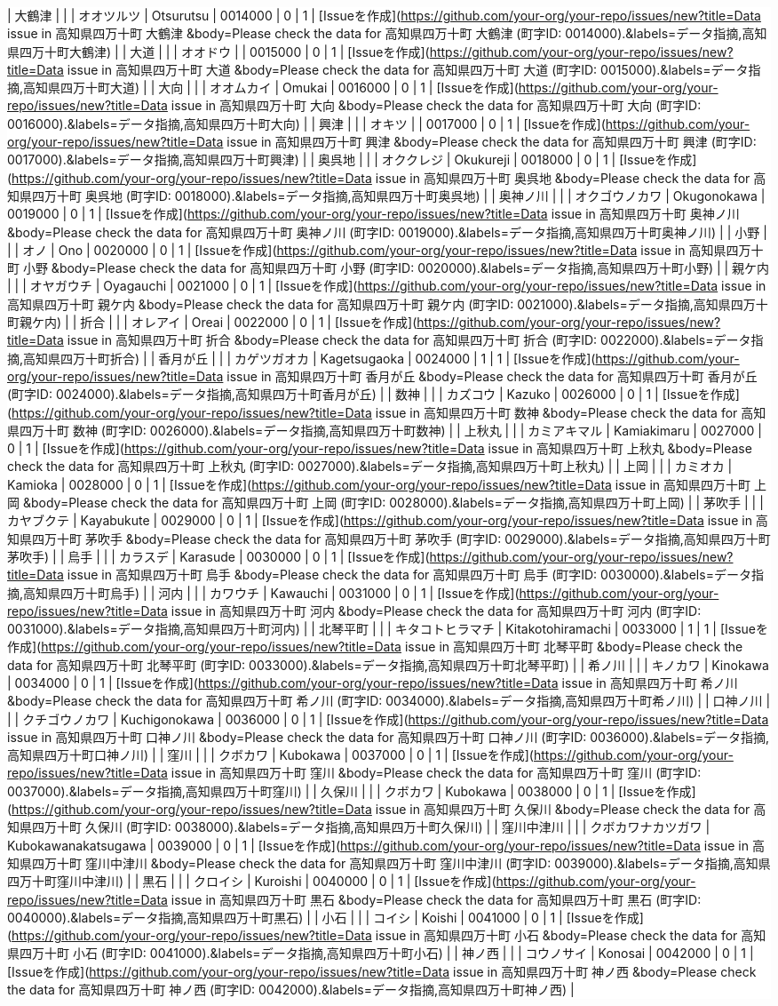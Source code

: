 | 大鶴津 |  |  | オオツルツ   | Otsurutsu | 0014000 | 0 | 1 | [Issueを作成](https://github.com/your-org/your-repo/issues/new?title=Data issue in 高知県四万十町 大鶴津  &body=Please check the data for 高知県四万十町 大鶴津   (町字ID: 0014000).&labels=データ指摘,高知県四万十町大鶴津) |
| 大道 |  |  | オオドウ   |  | 0015000 | 0 | 1 | [Issueを作成](https://github.com/your-org/your-repo/issues/new?title=Data issue in 高知県四万十町 大道  &body=Please check the data for 高知県四万十町 大道   (町字ID: 0015000).&labels=データ指摘,高知県四万十町大道) |
| 大向 |  |  | オオムカイ   | Omukai | 0016000 | 0 | 1 | [Issueを作成](https://github.com/your-org/your-repo/issues/new?title=Data issue in 高知県四万十町 大向  &body=Please check the data for 高知県四万十町 大向   (町字ID: 0016000).&labels=データ指摘,高知県四万十町大向) |
| 興津 |  |  | オキツ   |  | 0017000 | 0 | 1 | [Issueを作成](https://github.com/your-org/your-repo/issues/new?title=Data issue in 高知県四万十町 興津  &body=Please check the data for 高知県四万十町 興津   (町字ID: 0017000).&labels=データ指摘,高知県四万十町興津) |
| 奥呉地 |  |  | オククレジ   | Okukureji | 0018000 | 0 | 1 | [Issueを作成](https://github.com/your-org/your-repo/issues/new?title=Data issue in 高知県四万十町 奥呉地  &body=Please check the data for 高知県四万十町 奥呉地   (町字ID: 0018000).&labels=データ指摘,高知県四万十町奥呉地) |
| 奥神ノ川 |  |  | オクゴウノカワ   | Okugonokawa | 0019000 | 0 | 1 | [Issueを作成](https://github.com/your-org/your-repo/issues/new?title=Data issue in 高知県四万十町 奥神ノ川  &body=Please check the data for 高知県四万十町 奥神ノ川   (町字ID: 0019000).&labels=データ指摘,高知県四万十町奥神ノ川) |
| 小野 |  |  | オノ   | Ono | 0020000 | 0 | 1 | [Issueを作成](https://github.com/your-org/your-repo/issues/new?title=Data issue in 高知県四万十町 小野  &body=Please check the data for 高知県四万十町 小野   (町字ID: 0020000).&labels=データ指摘,高知県四万十町小野) |
| 親ケ内 |  |  | オヤガウチ   | Oyagauchi | 0021000 | 0 | 1 | [Issueを作成](https://github.com/your-org/your-repo/issues/new?title=Data issue in 高知県四万十町 親ケ内  &body=Please check the data for 高知県四万十町 親ケ内   (町字ID: 0021000).&labels=データ指摘,高知県四万十町親ケ内) |
| 折合 |  |  | オレアイ   | Oreai | 0022000 | 0 | 1 | [Issueを作成](https://github.com/your-org/your-repo/issues/new?title=Data issue in 高知県四万十町 折合  &body=Please check the data for 高知県四万十町 折合   (町字ID: 0022000).&labels=データ指摘,高知県四万十町折合) |
| 香月が丘 |  |  | カゲツガオカ   | Kagetsugaoka | 0024000 | 1 | 1 | [Issueを作成](https://github.com/your-org/your-repo/issues/new?title=Data issue in 高知県四万十町 香月が丘  &body=Please check the data for 高知県四万十町 香月が丘   (町字ID: 0024000).&labels=データ指摘,高知県四万十町香月が丘) |
| 数神 |  |  | カズコウ   | Kazuko | 0026000 | 0 | 1 | [Issueを作成](https://github.com/your-org/your-repo/issues/new?title=Data issue in 高知県四万十町 数神  &body=Please check the data for 高知県四万十町 数神   (町字ID: 0026000).&labels=データ指摘,高知県四万十町数神) |
| 上秋丸 |  |  | カミアキマル   | Kamiakimaru | 0027000 | 0 | 1 | [Issueを作成](https://github.com/your-org/your-repo/issues/new?title=Data issue in 高知県四万十町 上秋丸  &body=Please check the data for 高知県四万十町 上秋丸   (町字ID: 0027000).&labels=データ指摘,高知県四万十町上秋丸) |
| 上岡 |  |  | カミオカ   | Kamioka | 0028000 | 0 | 1 | [Issueを作成](https://github.com/your-org/your-repo/issues/new?title=Data issue in 高知県四万十町 上岡  &body=Please check the data for 高知県四万十町 上岡   (町字ID: 0028000).&labels=データ指摘,高知県四万十町上岡) |
| 茅吹手 |  |  | カヤブクテ   | Kayabukute | 0029000 | 0 | 1 | [Issueを作成](https://github.com/your-org/your-repo/issues/new?title=Data issue in 高知県四万十町 茅吹手  &body=Please check the data for 高知県四万十町 茅吹手   (町字ID: 0029000).&labels=データ指摘,高知県四万十町茅吹手) |
| 烏手 |  |  | カラスデ   | Karasude | 0030000 | 0 | 1 | [Issueを作成](https://github.com/your-org/your-repo/issues/new?title=Data issue in 高知県四万十町 烏手  &body=Please check the data for 高知県四万十町 烏手   (町字ID: 0030000).&labels=データ指摘,高知県四万十町烏手) |
| 河内 |  |  | カワウチ   | Kawauchi | 0031000 | 0 | 1 | [Issueを作成](https://github.com/your-org/your-repo/issues/new?title=Data issue in 高知県四万十町 河内  &body=Please check the data for 高知県四万十町 河内   (町字ID: 0031000).&labels=データ指摘,高知県四万十町河内) |
| 北琴平町 |  |  | キタコトヒラマチ   | Kitakotohiramachi | 0033000 | 1 | 1 | [Issueを作成](https://github.com/your-org/your-repo/issues/new?title=Data issue in 高知県四万十町 北琴平町  &body=Please check the data for 高知県四万十町 北琴平町   (町字ID: 0033000).&labels=データ指摘,高知県四万十町北琴平町) |
| 希ノ川 |  |  | キノカワ   | Kinokawa | 0034000 | 0 | 1 | [Issueを作成](https://github.com/your-org/your-repo/issues/new?title=Data issue in 高知県四万十町 希ノ川  &body=Please check the data for 高知県四万十町 希ノ川   (町字ID: 0034000).&labels=データ指摘,高知県四万十町希ノ川) |
| 口神ノ川 |  |  | クチゴウノカワ   | Kuchigonokawa | 0036000 | 0 | 1 | [Issueを作成](https://github.com/your-org/your-repo/issues/new?title=Data issue in 高知県四万十町 口神ノ川  &body=Please check the data for 高知県四万十町 口神ノ川   (町字ID: 0036000).&labels=データ指摘,高知県四万十町口神ノ川) |
| 窪川 |  |  | クボカワ   | Kubokawa | 0037000 | 0 | 1 | [Issueを作成](https://github.com/your-org/your-repo/issues/new?title=Data issue in 高知県四万十町 窪川  &body=Please check the data for 高知県四万十町 窪川   (町字ID: 0037000).&labels=データ指摘,高知県四万十町窪川) |
| 久保川 |  |  | クボカワ   | Kubokawa | 0038000 | 0 | 1 | [Issueを作成](https://github.com/your-org/your-repo/issues/new?title=Data issue in 高知県四万十町 久保川  &body=Please check the data for 高知県四万十町 久保川   (町字ID: 0038000).&labels=データ指摘,高知県四万十町久保川) |
| 窪川中津川 |  |  | クボカワナカツガワ   | Kubokawanakatsugawa | 0039000 | 0 | 1 | [Issueを作成](https://github.com/your-org/your-repo/issues/new?title=Data issue in 高知県四万十町 窪川中津川  &body=Please check the data for 高知県四万十町 窪川中津川   (町字ID: 0039000).&labels=データ指摘,高知県四万十町窪川中津川) |
| 黒石 |  |  | クロイシ   | Kuroishi | 0040000 | 0 | 1 | [Issueを作成](https://github.com/your-org/your-repo/issues/new?title=Data issue in 高知県四万十町 黒石  &body=Please check the data for 高知県四万十町 黒石   (町字ID: 0040000).&labels=データ指摘,高知県四万十町黒石) |
| 小石 |  |  | コイシ   | Koishi | 0041000 | 0 | 1 | [Issueを作成](https://github.com/your-org/your-repo/issues/new?title=Data issue in 高知県四万十町 小石  &body=Please check the data for 高知県四万十町 小石   (町字ID: 0041000).&labels=データ指摘,高知県四万十町小石) |
| 神ノ西 |  |  | コウノサイ   | Konosai | 0042000 | 0 | 1 | [Issueを作成](https://github.com/your-org/your-repo/issues/new?title=Data issue in 高知県四万十町 神ノ西  &body=Please check the data for 高知県四万十町 神ノ西   (町字ID: 0042000).&labels=データ指摘,高知県四万十町神ノ西) |
